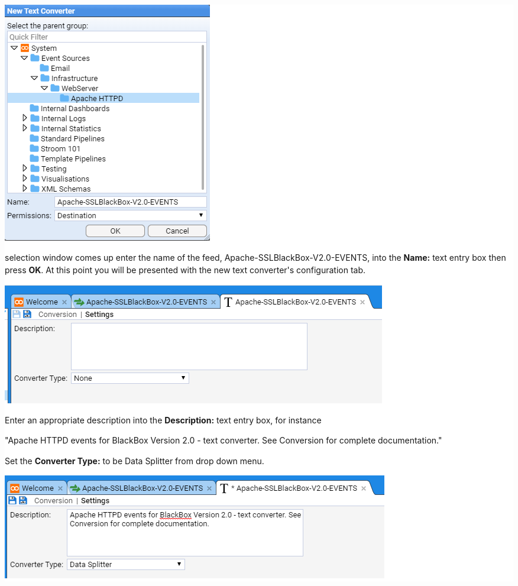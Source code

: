 ![Stroom UI ApacheHTTPDEventFeed - New Text Converter](../resources/v6/UI-ApacheHttpEventFeed-07.png "New Text Converter")

selection window comes up enter the name of the feed, Apache-SSLBlackBox-V2.0-EVENTS, into the **Name:** text entry box then press **OK**. At this point you will be presented with the new text converter's configuration tab.

![Stroom UI ApacheHTTPDEventFeed - Text Converter configuration tab](../resources/v6/UI-ApacheHttpEventFeed-08.png "Text Converter configuration tab")

Enter an appropriate description into the **Description:** text entry box, for instance

"Apache HTTPD events for BlackBox Version 2.0 - text converter. See Conversion for complete documentation."

Set the **Converter Type:** to be Data Splitter from drop down menu.

![Stroom UI ApacheHTTPDEventFeed - Text Converter settings](../resources/v6/UI-ApacheHttpEventFeed-09.png "Text Converter configuration settings")
